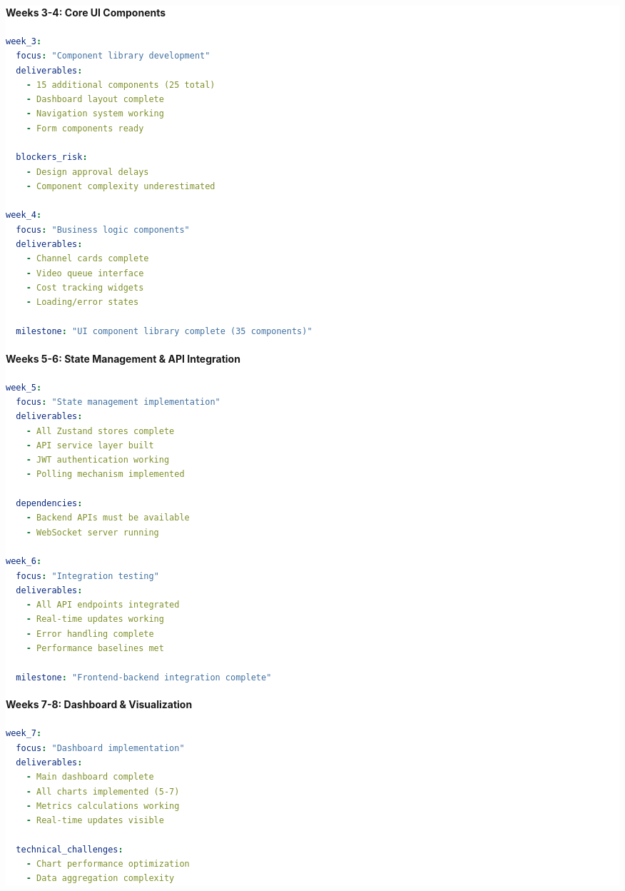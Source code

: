 #### **Weeks 3-4: Core UI Components**
```yaml
week_3:
  focus: "Component library development"
  deliverables:
    - 15 additional components (25 total)
    - Dashboard layout complete
    - Navigation system working
    - Form components ready
  
  blockers_risk:
    - Design approval delays
    - Component complexity underestimated

week_4:
  focus: "Business logic components"
  deliverables:
    - Channel cards complete
    - Video queue interface
    - Cost tracking widgets
    - Loading/error states
  
  milestone: "UI component library complete (35 components)"
```

#### **Weeks 5-6: State Management & API Integration**
```yaml
week_5:
  focus: "State management implementation"
  deliverables:
    - All Zustand stores complete
    - API service layer built
    - JWT authentication working
    - Polling mechanism implemented
  
  dependencies:
    - Backend APIs must be available
    - WebSocket server running

week_6:
  focus: "Integration testing"
  deliverables:
    - All API endpoints integrated
    - Real-time updates working
    - Error handling complete
    - Performance baselines met
  
  milestone: "Frontend-backend integration complete"
```

#### **Weeks 7-8: Dashboard & Visualization**
```yaml
week_7:
  focus: "Dashboard implementation"
  deliverables:
    - Main dashboard complete
    - All charts implemented (5-7)
    - Metrics calculations working
    - Real-time updates visible
  
  technical_challenges:
    - Chart performance optimization
    - Data aggregation complexity

```